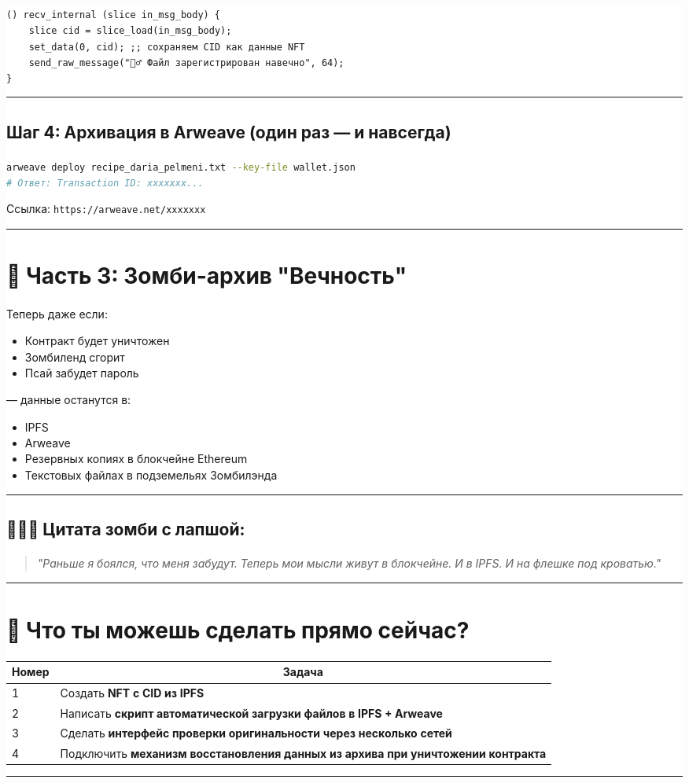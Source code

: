 ```func
() recv_internal (slice in_msg_body) {
    slice cid = slice_load(in_msg_body);
    set_data(0, cid); ;; сохраняем CID как данные NFT
    send_raw_message("🧟‍♂️ Файл зарегистрирован навечно", 64);
}
```

---

## Шаг 4: Архивация в Arweave (один раз — и навсегда)

```bash
arweave deploy recipe_daria_pelmeni.txt --key-file wallet.json
# Ответ: Transaction ID: xxxxxxx...
```

Ссылка: `https://arweave.net/xxxxxxx`

---

# 🧬 Часть 3: Зомби-архив "Вечность"

Теперь даже если:
- Контракт будет уничтожен
- Зомбиленд сгорит
- Псай забудет пароль

— данные останутся в:

- IPFS
- Arweave
- Резервных копиях в блокчейне Ethereum
- Текстовых файлах в подземельях Зомбилэнда

---

## 🧟‍♂️💬 Цитата зомби с лапшой:

> *"Раньше я боялся, что меня забудут. Теперь мои мысли живут в блокчейне. И в IPFS. И на флешке под кроватью."*

---

# 🎯 Что ты можешь сделать прямо сейчас?

| Номер | Задача |
|-------|--------|
| 1     | Создать **NFT с CID из IPFS** |
| 2     | Написать **скрипт автоматической загрузки файлов в IPFS + Arweave** |
| 3     | Сделать **интерфейс проверки оригинальности через несколько сетей** |
| 4     | Подключить **механизм восстановления данных из архива при уничтожении контракта** |

---